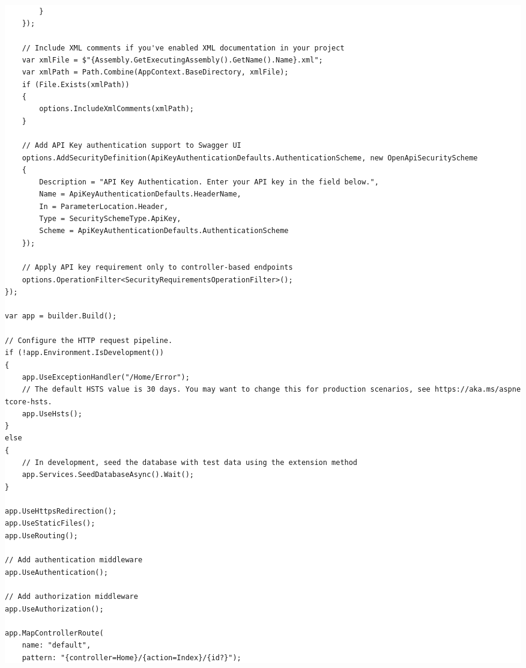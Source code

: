             }
        });

        // Include XML comments if you've enabled XML documentation in your project
        var xmlFile = $"{Assembly.GetExecutingAssembly().GetName().Name}.xml";
        var xmlPath = Path.Combine(AppContext.BaseDirectory, xmlFile);
        if (File.Exists(xmlPath))
        {
            options.IncludeXmlComments(xmlPath);
        }
        
        // Add API Key authentication support to Swagger UI
        options.AddSecurityDefinition(ApiKeyAuthenticationDefaults.AuthenticationScheme, new OpenApiSecurityScheme
        {
            Description = "API Key Authentication. Enter your API key in the field below.",
            Name = ApiKeyAuthenticationDefaults.HeaderName,
            In = ParameterLocation.Header,
            Type = SecuritySchemeType.ApiKey,
            Scheme = ApiKeyAuthenticationDefaults.AuthenticationScheme
        });
        
        // Apply API key requirement only to controller-based endpoints
        options.OperationFilter<SecurityRequirementsOperationFilter>();
    });

    var app = builder.Build();

    // Configure the HTTP request pipeline.
    if (!app.Environment.IsDevelopment())
    {
        app.UseExceptionHandler("/Home/Error");
        // The default HSTS value is 30 days. You may want to change this for production scenarios, see https://aka.ms/aspnetcore-hsts.
        app.UseHsts();
    }
    else
    {
        // In development, seed the database with test data using the extension method
        app.Services.SeedDatabaseAsync().Wait();
    }

    app.UseHttpsRedirection();
    app.UseStaticFiles();
    app.UseRouting();

    // Add authentication middleware
    app.UseAuthentication();
    
    // Add authorization middleware
    app.UseAuthorization();

    app.MapControllerRoute(
        name: "default",
        pattern: "{controller=Home}/{action=Index}/{id?}");
